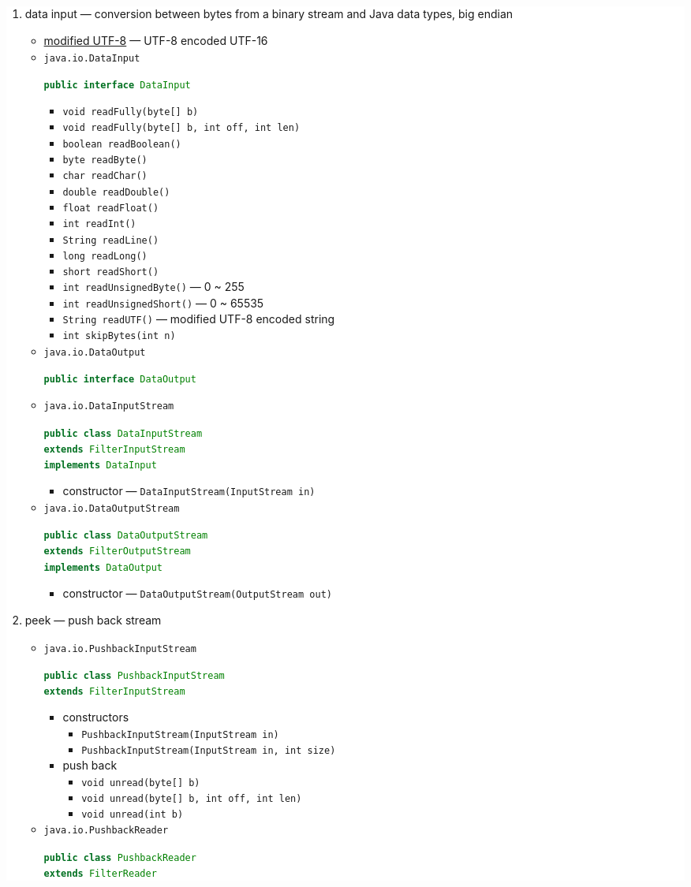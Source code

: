 1. data input — conversion between bytes from a binary stream and Java data types, big endian
   - [modified UTF-8](https://docs.oracle.com/javase/8/docs/api/java/io/DataInput.html#modified-utf-8) — UTF-8 encoded UTF-16
   - `java.io.DataInput`
     ```java
     public interface DataInput
     ```
     - `void readFully(byte[] b)`
     - `void readFully(byte[] b, int off, int len)`
     - `boolean readBoolean()`
     - `byte readByte()`
     - `char readChar()`
     - `double readDouble()`
     - `float readFloat()`
     - `int readInt()`
     - `String readLine()`
     - `long readLong()`
     - `short readShort()`
     - `int readUnsignedByte()` — 0 ~ 255
     - `int readUnsignedShort()` — 0 ~ 65535
     - `String readUTF()` — modified UTF-8 encoded string
     - `int skipBytes(int n)`
   - `java.io.DataOutput`
     ```java
     public interface DataOutput
     ```
   - `java.io.DataInputStream`
     ```java
     public class DataInputStream
     extends FilterInputStream
     implements DataInput
     ```
     - constructor — `DataInputStream(InputStream in)`
   - `java.io.DataOutputStream`
     ```java
     public class DataOutputStream
     extends FilterOutputStream
     implements DataOutput
     ```
     - constructor — `DataOutputStream(OutputStream out)`

1. peek — push back stream
   - `java.io.PushbackInputStream`
     ```java
     public class PushbackInputStream
     extends FilterInputStream
     ```
     - constructors
       - `PushbackInputStream(InputStream in)`
       - `PushbackInputStream(InputStream in, int size)`
     - push back
       - `void unread(byte[] b)`
       - `void unread(byte[] b, int off, int len)`
       - `void unread(int b)`
   - `java.io.PushbackReader`
     ```java
     public class PushbackReader
     extends FilterReader
     ```
